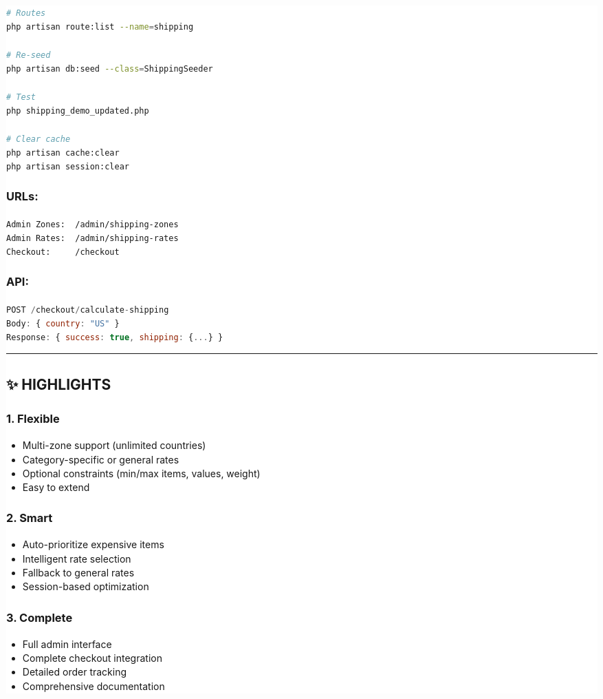 ```bash
# Routes
php artisan route:list --name=shipping

# Re-seed
php artisan db:seed --class=ShippingSeeder

# Test
php shipping_demo_updated.php

# Clear cache
php artisan cache:clear
php artisan session:clear
```

### URLs:

```
Admin Zones:  /admin/shipping-zones
Admin Rates:  /admin/shipping-rates
Checkout:     /checkout
```

### API:

```javascript
POST /checkout/calculate-shipping
Body: { country: "US" }
Response: { success: true, shipping: {...} }
```

---

## ✨ HIGHLIGHTS

### 1. Flexible

-   Multi-zone support (unlimited countries)
-   Category-specific or general rates
-   Optional constraints (min/max items, values, weight)
-   Easy to extend

### 2. Smart

-   Auto-prioritize expensive items
-   Intelligent rate selection
-   Fallback to general rates
-   Session-based optimization

### 3. Complete

-   Full admin interface
-   Complete checkout integration
-   Detailed order tracking
-   Comprehensive documentation
